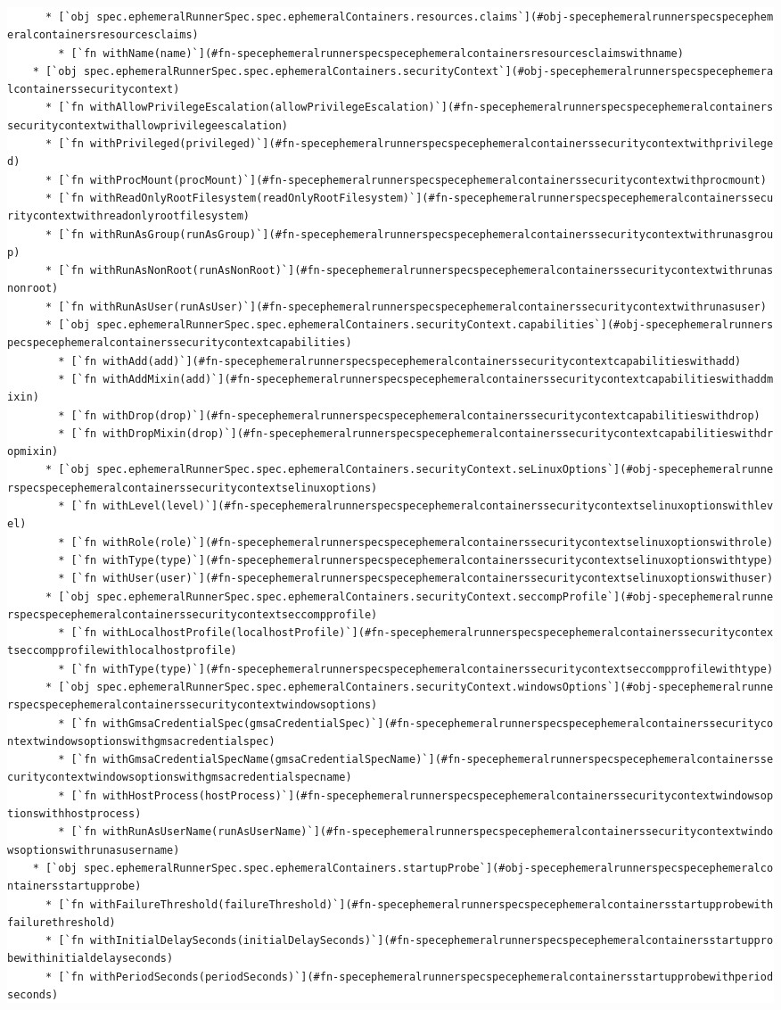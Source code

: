           * [`obj spec.ephemeralRunnerSpec.spec.ephemeralContainers.resources.claims`](#obj-specephemeralrunnerspecspecephemeralcontainersresourcesclaims)
            * [`fn withName(name)`](#fn-specephemeralrunnerspecspecephemeralcontainersresourcesclaimswithname)
        * [`obj spec.ephemeralRunnerSpec.spec.ephemeralContainers.securityContext`](#obj-specephemeralrunnerspecspecephemeralcontainerssecuritycontext)
          * [`fn withAllowPrivilegeEscalation(allowPrivilegeEscalation)`](#fn-specephemeralrunnerspecspecephemeralcontainerssecuritycontextwithallowprivilegeescalation)
          * [`fn withPrivileged(privileged)`](#fn-specephemeralrunnerspecspecephemeralcontainerssecuritycontextwithprivileged)
          * [`fn withProcMount(procMount)`](#fn-specephemeralrunnerspecspecephemeralcontainerssecuritycontextwithprocmount)
          * [`fn withReadOnlyRootFilesystem(readOnlyRootFilesystem)`](#fn-specephemeralrunnerspecspecephemeralcontainerssecuritycontextwithreadonlyrootfilesystem)
          * [`fn withRunAsGroup(runAsGroup)`](#fn-specephemeralrunnerspecspecephemeralcontainerssecuritycontextwithrunasgroup)
          * [`fn withRunAsNonRoot(runAsNonRoot)`](#fn-specephemeralrunnerspecspecephemeralcontainerssecuritycontextwithrunasnonroot)
          * [`fn withRunAsUser(runAsUser)`](#fn-specephemeralrunnerspecspecephemeralcontainerssecuritycontextwithrunasuser)
          * [`obj spec.ephemeralRunnerSpec.spec.ephemeralContainers.securityContext.capabilities`](#obj-specephemeralrunnerspecspecephemeralcontainerssecuritycontextcapabilities)
            * [`fn withAdd(add)`](#fn-specephemeralrunnerspecspecephemeralcontainerssecuritycontextcapabilitieswithadd)
            * [`fn withAddMixin(add)`](#fn-specephemeralrunnerspecspecephemeralcontainerssecuritycontextcapabilitieswithaddmixin)
            * [`fn withDrop(drop)`](#fn-specephemeralrunnerspecspecephemeralcontainerssecuritycontextcapabilitieswithdrop)
            * [`fn withDropMixin(drop)`](#fn-specephemeralrunnerspecspecephemeralcontainerssecuritycontextcapabilitieswithdropmixin)
          * [`obj spec.ephemeralRunnerSpec.spec.ephemeralContainers.securityContext.seLinuxOptions`](#obj-specephemeralrunnerspecspecephemeralcontainerssecuritycontextselinuxoptions)
            * [`fn withLevel(level)`](#fn-specephemeralrunnerspecspecephemeralcontainerssecuritycontextselinuxoptionswithlevel)
            * [`fn withRole(role)`](#fn-specephemeralrunnerspecspecephemeralcontainerssecuritycontextselinuxoptionswithrole)
            * [`fn withType(type)`](#fn-specephemeralrunnerspecspecephemeralcontainerssecuritycontextselinuxoptionswithtype)
            * [`fn withUser(user)`](#fn-specephemeralrunnerspecspecephemeralcontainerssecuritycontextselinuxoptionswithuser)
          * [`obj spec.ephemeralRunnerSpec.spec.ephemeralContainers.securityContext.seccompProfile`](#obj-specephemeralrunnerspecspecephemeralcontainerssecuritycontextseccompprofile)
            * [`fn withLocalhostProfile(localhostProfile)`](#fn-specephemeralrunnerspecspecephemeralcontainerssecuritycontextseccompprofilewithlocalhostprofile)
            * [`fn withType(type)`](#fn-specephemeralrunnerspecspecephemeralcontainerssecuritycontextseccompprofilewithtype)
          * [`obj spec.ephemeralRunnerSpec.spec.ephemeralContainers.securityContext.windowsOptions`](#obj-specephemeralrunnerspecspecephemeralcontainerssecuritycontextwindowsoptions)
            * [`fn withGmsaCredentialSpec(gmsaCredentialSpec)`](#fn-specephemeralrunnerspecspecephemeralcontainerssecuritycontextwindowsoptionswithgmsacredentialspec)
            * [`fn withGmsaCredentialSpecName(gmsaCredentialSpecName)`](#fn-specephemeralrunnerspecspecephemeralcontainerssecuritycontextwindowsoptionswithgmsacredentialspecname)
            * [`fn withHostProcess(hostProcess)`](#fn-specephemeralrunnerspecspecephemeralcontainerssecuritycontextwindowsoptionswithhostprocess)
            * [`fn withRunAsUserName(runAsUserName)`](#fn-specephemeralrunnerspecspecephemeralcontainerssecuritycontextwindowsoptionswithrunasusername)
        * [`obj spec.ephemeralRunnerSpec.spec.ephemeralContainers.startupProbe`](#obj-specephemeralrunnerspecspecephemeralcontainersstartupprobe)
          * [`fn withFailureThreshold(failureThreshold)`](#fn-specephemeralrunnerspecspecephemeralcontainersstartupprobewithfailurethreshold)
          * [`fn withInitialDelaySeconds(initialDelaySeconds)`](#fn-specephemeralrunnerspecspecephemeralcontainersstartupprobewithinitialdelayseconds)
          * [`fn withPeriodSeconds(periodSeconds)`](#fn-specephemeralrunnerspecspecephemeralcontainersstartupprobewithperiodseconds)